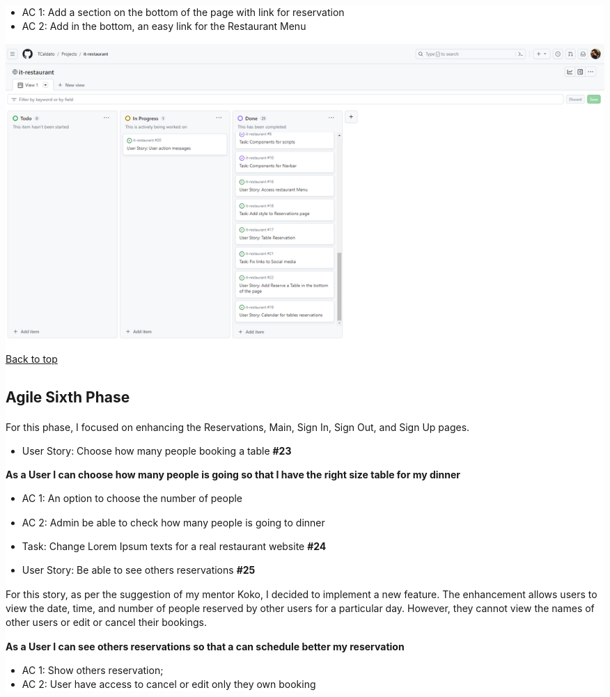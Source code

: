 - AC 1: Add a section on the bottom of the page with link for reservation
- AC 2: Add in the bottom, an easy link for the Restaurant Menu

![Agile 5](static/readme/agile/agile5.png)

[Back to top](#agile)

## Agile Sixth Phase

For this phase, I focused on enhancing the Reservations, Main, Sign In, Sign Out, and Sign Up pages.

- User Story: Choose how many people booking a table **#23**

**As a User I can choose how many people is going so that I have the right size table for my dinner**

- AC 1: An option to choose the number of people
- AC 2: Admin be able to check how many people is going to dinner

- Task: Change Lorem Ipsum texts for a real restaurant website **#24**

- User Story: Be able to see others reservations **#25**

For this story, as per the suggestion of my mentor Koko, I decided to implement a new feature. The enhancement allows users to view the date, time, and number of people reserved by other users for a particular day. However, they cannot view the names of other users or edit or cancel their bookings.

**As a User I can see others reservations so that a can schedule better my reservation**

- AC 1: Show others reservation;
- AC 2: User have access to cancel or edit only they own booking

